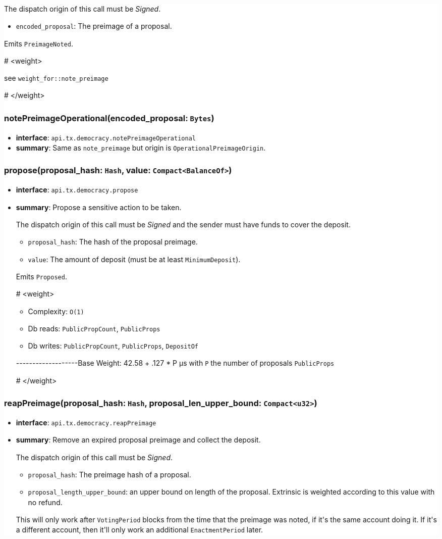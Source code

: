   The dispatch origin of this call must be _Signed_. 

  - `encoded_proposal`: The preimage of a proposal. 

  Emits `PreimageNoted`. 

  \# \<weight>

   see `weight_for::note_preimage` 

  \# \</weight> 
 
### notePreimageOperational(encoded_proposal: `Bytes`)
- **interface**: `api.tx.democracy.notePreimageOperational`
- **summary**:   Same as `note_preimage` but origin is `OperationalPreimageOrigin`. 
 
### propose(proposal_hash: `Hash`, value: `Compact<BalanceOf>`)
- **interface**: `api.tx.democracy.propose`
- **summary**:   Propose a sensitive action to be taken. 

  The dispatch origin of this call must be _Signed_ and the sender must have funds to cover the deposit. 

  - `proposal_hash`: The hash of the proposal preimage. 

  - `value`: The amount of deposit (must be at least `MinimumDeposit`).

  Emits `Proposed`. 

  \# \<weight>

   

  - Complexity: `O(1)`

  - Db reads: `PublicPropCount`, `PublicProps`

  - Db writes: `PublicPropCount`, `PublicProps`, `DepositOf`

  -------------------Base Weight: 42.58 + .127 * P µs with `P` the number of proposals `PublicProps` 

  \# \</weight> 
 
### reapPreimage(proposal_hash: `Hash`, proposal_len_upper_bound: `Compact<u32>`)
- **interface**: `api.tx.democracy.reapPreimage`
- **summary**:   Remove an expired proposal preimage and collect the deposit. 

  The dispatch origin of this call must be _Signed_. 

  - `proposal_hash`: The preimage hash of a proposal. 

  - `proposal_length_upper_bound`: an upper bound on length of the proposal.  Extrinsic is weighted according to this value with no refund. 

  This will only work after `VotingPeriod` blocks from the time that the preimage was noted, if it's the same account doing it. If it's a different account, then it'll only work an additional `EnactmentPeriod` later. 
